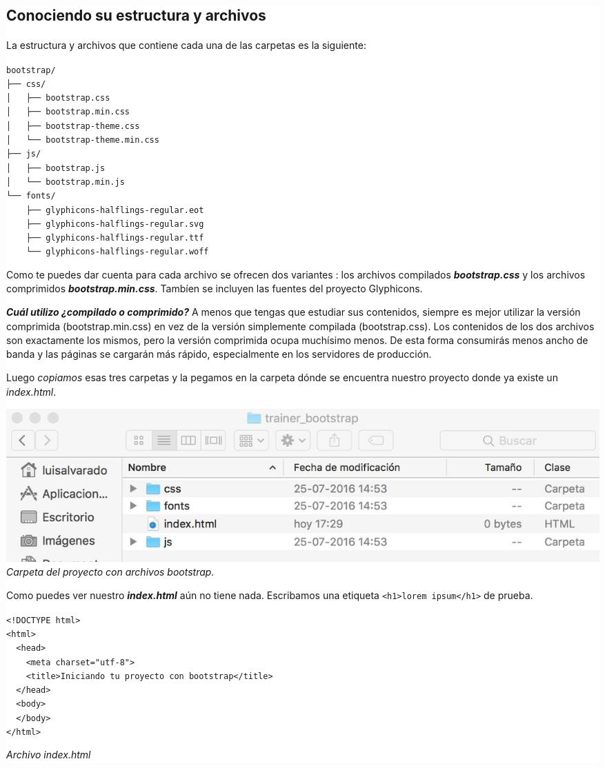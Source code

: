 ## Conociendo su estructura y archivos
La estructura y archivos que contiene cada una de las carpetas es la siguiente:
~~~
bootstrap/
├── css/
│   ├── bootstrap.css
│   ├── bootstrap.min.css
│   ├── bootstrap-theme.css
│   └── bootstrap-theme.min.css
├── js/
│   ├── bootstrap.js
│   └── bootstrap.min.js
└── fonts/
    ├── glyphicons-halflings-regular.eot
    ├── glyphicons-halflings-regular.svg
    ├── glyphicons-halflings-regular.ttf
    └── glyphicons-halflings-regular.woff
~~~
Como te puedes dar cuenta para cada archivo se ofrecen dos variantes : los archivos compilados ***bootstrap.css*** y los archivos comprimidos ***bootstrap.min.css***. Tambíen se incluyen las fuentes del proyecto Glyphicons.

***Cuál utilizo ¿compilado o comprimido?*** A menos que tengas que estudiar sus contenidos, siempre es mejor utilizar la versión comprimida (bootstrap.min.css) en vez de la versión simplemente compilada (bootstrap.css).
Los contenidos de los dos archivos son exactamente los mismos, pero la versión comprimida ocupa muchísimo menos. De esta forma consumirás menos ancho de banda y las páginas se cargarán más rápido, especialmente en los servidores de producción.

Luego *copiamos* esas tres carpetas y la pegamos en la carpeta dónde se encuentra nuestro proyecto donde ya existe un *index.html*.

![download-bootstrap](/assets/img/post/2017-24-04-iniciando-tu-proyecto-en-bootstrap/2017-04-24-pegando-bootstrap-a-tu-proyecto.jpg)
*Carpeta del proyecto con archivos bootstrap.*

Como puedes ver nuestro ***index.html*** aún no tiene nada. Escribamos una etiqueta  `<h1>lorem ipsum</h1>` de prueba.

~~~
<!DOCTYPE html>
<html>
  <head>
    <meta charset="utf-8">
    <title>Iniciando tu proyecto con bootstrap</title>
  </head>
  <body>
  </body>
</html>
~~~
*Archivo index.html*
